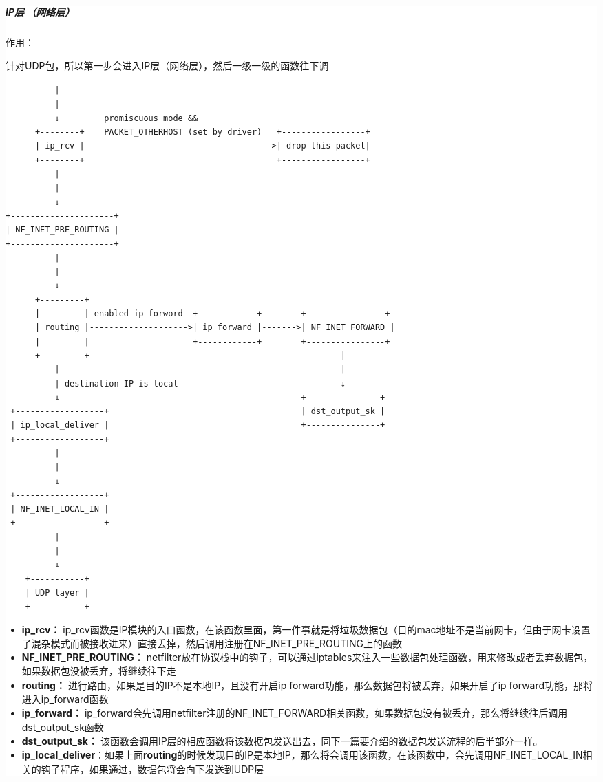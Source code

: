 ##### IP层 （网络层）

作用：

针对UDP包，所以第一步会进入IP层（网络层），然后一级一级的函数往下调

```
          |
          |
          ↓         promiscuous mode &&
      +--------+    PACKET_OTHERHOST (set by driver)   +-----------------+
      | ip_rcv |-------------------------------------->| drop this packet|
      +--------+                                       +-----------------+
          |
          |
          ↓
+---------------------+
| NF_INET_PRE_ROUTING |
+---------------------+
          |
          |
          ↓
      +---------+
      |         | enabled ip forword  +------------+        +----------------+
      | routing |-------------------->| ip_forward |------->| NF_INET_FORWARD |
      |         |                     +------------+        +----------------+
      +---------+                                                   |
          |                                                         |
          | destination IP is local                                 ↓
          ↓                                                 +---------------+
 +------------------+                                       | dst_output_sk |
 | ip_local_deliver |                                       +---------------+
 +------------------+
          |
          |
          ↓
 +------------------+
 | NF_INET_LOCAL_IN |
 +------------------+
          |
          |
          ↓
    +-----------+
    | UDP layer |
    +-----------+
```

-   **ip_rcv：** ip_rcv函数是IP模块的入口函数，在该函数里面，第一件事就是将垃圾数据包（目的mac地址不是当前网卡，但由于网卡设置了混杂模式而被接收进来）直接丢掉，然后调用注册在NF_INET_PRE_ROUTING上的函数
-   **NF_INET_PRE_ROUTING：** netfilter放在协议栈中的钩子，可以通过iptables来注入一些数据包处理函数，用来修改或者丢弃数据包，如果数据包没被丢弃，将继续往下走
-   **routing：** 进行路由，如果是目的IP不是本地IP，且没有开启ip forward功能，那么数据包将被丢弃，如果开启了ip forward功能，那将进入ip_forward函数
-   **ip_forward：** ip_forward会先调用netfilter注册的NF_INET_FORWARD相关函数，如果数据包没有被丢弃，那么将继续往后调用dst_output_sk函数
-   **dst_output_sk：** 该函数会调用IP层的相应函数将该数据包发送出去，同下一篇要介绍的数据包发送流程的后半部分一样。 
-   **ip_local_deliver**：如果上面**routing**的时候发现目的IP是本地IP，那么将会调用该函数，在该函数中，会先调用NF_INET_LOCAL_IN相关的钩子程序，如果通过，数据包将会向下发送到UDP层
